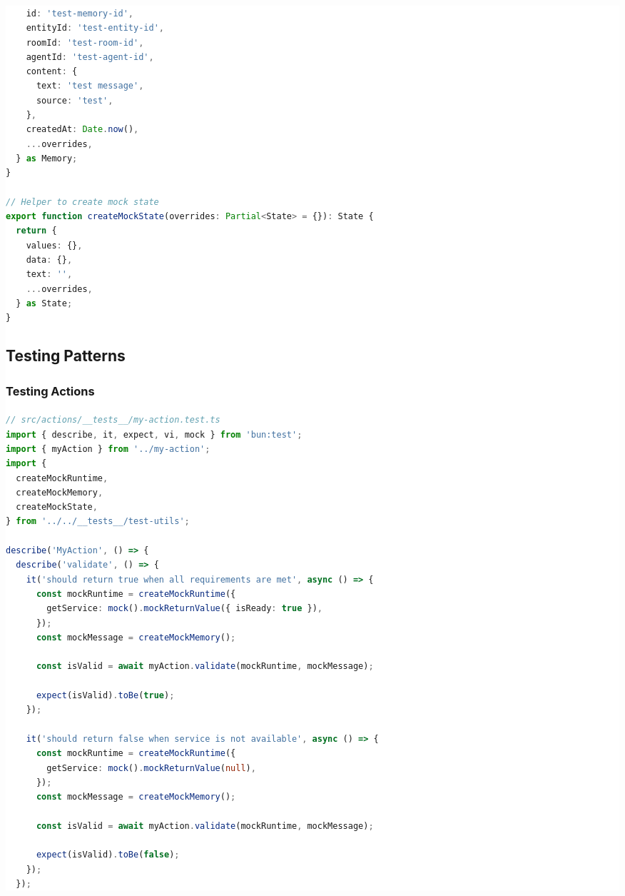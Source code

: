 ```typescript
    id: 'test-memory-id',
    entityId: 'test-entity-id',
    roomId: 'test-room-id',
    agentId: 'test-agent-id',
    content: {
      text: 'test message',
      source: 'test',
    },
    createdAt: Date.now(),
    ...overrides,
  } as Memory;
}

// Helper to create mock state
export function createMockState(overrides: Partial<State> = {}): State {
  return {
    values: {},
    data: {},
    text: '',
    ...overrides,
  } as State;
}
```

## Testing Patterns

### Testing Actions

```typescript
// src/actions/__tests__/my-action.test.ts
import { describe, it, expect, vi, mock } from 'bun:test';
import { myAction } from '../my-action';
import {
  createMockRuntime,
  createMockMemory,
  createMockState,
} from '../../__tests__/test-utils';

describe('MyAction', () => {
  describe('validate', () => {
    it('should return true when all requirements are met', async () => {
      const mockRuntime = createMockRuntime({
        getService: mock().mockReturnValue({ isReady: true }),
      });
      const mockMessage = createMockMemory();

      const isValid = await myAction.validate(mockRuntime, mockMessage);

      expect(isValid).toBe(true);
    });

    it('should return false when service is not available', async () => {
      const mockRuntime = createMockRuntime({
        getService: mock().mockReturnValue(null),
      });
      const mockMessage = createMockMemory();

      const isValid = await myAction.validate(mockRuntime, mockMessage);

      expect(isValid).toBe(false);
    });
  });

```